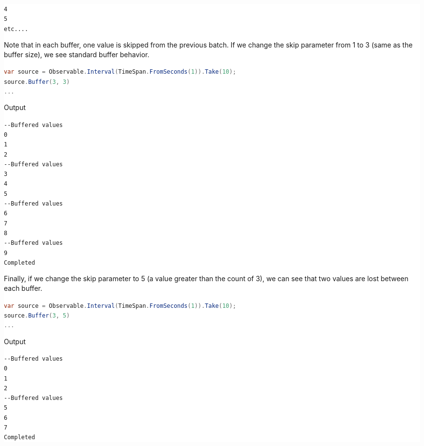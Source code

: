 ```
4
5
etc....
```

Note that in each buffer, one value is skipped from the previous batch. If we change the skip parameter from 1 to 3 (same as the buffer size), we see standard buffer behavior.

```C#
var source = Observable.Interval(TimeSpan.FromSeconds(1)).Take(10);
source.Buffer(3, 3)
...
```

Output
```
--Buffered values
0
1
2
--Buffered values
3
4
5
--Buffered values
6
7
8
--Buffered values
9
Completed
```

Finally, if we change the skip parameter to 5 (a value greater than the count of 3), we can see that two values are lost between each buffer.

```C#
var source = Observable.Interval(TimeSpan.FromSeconds(1)).Take(10);
source.Buffer(3, 5)
...
```

Output
```
--Buffered values
0
1
2
--Buffered values
5
6
7
Completed
```
